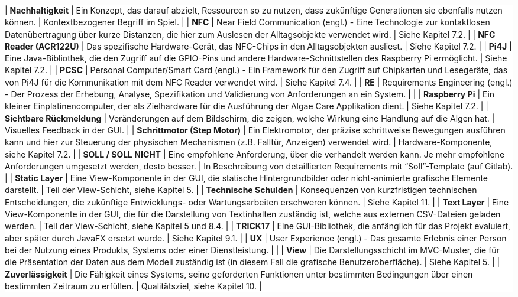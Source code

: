 | **Nachhaltigkeit** | Ein Konzept, das darauf abzielt, Ressourcen so zu nutzen, dass zukünftige Generationen sie ebenfalls nutzen können.                                                                                           | Kontextbezogener Begriff im Spiel.                                                                           |
| **NFC** | Near Field Communication (engl.) - Eine Technologie zur kontaktlosen Datenübertragung über kurze Distanzen, die hier zum Auslesen der Alltagsobjekte verwendet wird.                                       | Siehe Kapitel 7.2.                                                                                           |
| **NFC Reader (ACR122U)** | Das spezifische Hardware-Gerät, das NFC-Chips in den Alltagsobjekten ausliest.                                                                                                                                | Siehe Kapitel 7.2.                                                                                           |
| **Pi4J** | Eine Java-Bibliothek, die den Zugriff auf die GPIO-Pins und andere Hardware-Schnittstellen des Raspberry Pi ermöglicht.                                                                                       | Siehe Kapitel 7.2.                                                                                           |
| **PCSC** | Personal Computer/Smart Card (engl.) - Ein Framework für den Zugriff auf Chipkarten und Lesegeräte, das von Pi4J für die Kommunikation mit dem NFC Reader verwendet wird.                                  | Siehe Kapitel 7.4.                                                                                           |
| **RE** | Requirements Engineering (engl.) - Der Prozess der Erhebung, Analyse, Spezifikation und Validierung von Anforderungen an ein System.                                                                       |                                                                                                            |
| **Raspberry Pi** | Ein kleiner Einplatinencomputer, der als Zielhardware für die Ausführung der Algae Care Applikation dient.                                                                                                    | Siehe Kapitel 7.2.                                                                                           |
| **Sichtbare Rückmeldung** | Veränderungen auf dem Bildschirm, die zeigen, welche Wirkung eine Handlung auf die Algen hat.                                                                                                                | Visuelles Feedback in der GUI.                                                                               |
| **Schrittmotor (Step Motor)** | Ein Elektromotor, der präzise schrittweise Bewegungen ausführen kann und hier zur Steuerung der physischen Mechanismen (z.B. Falltür, Anzeigen) verwendet wird.                                           | Hardware-Komponente, siehe Kapitel 7.2.                                                                      |
| **SOLL / SOLL NICHT** | Eine empfohlene Anforderung, über die verhandelt werden kann. Je mehr empfohlene Anforderungen umgesetzt werden, desto besser.                                                                              | In Beschreibung von detaillierten Requirements mit “Soll”-Template (auf Gitlab).                           |
| **Static Layer** | Eine View-Komponente in der GUI, die statische Hintergrundbilder oder nicht-animierte grafische Elemente darstellt.                                                                                           | Teil der View-Schicht, siehe Kapitel 5.                                                                      |
| **Technische Schulden** | Konsequenzen von kurzfristigen technischen Entscheidungen, die zukünftige Entwicklungs- oder Wartungsarbeiten erschweren können.                                                                              | Siehe Kapitel 11.                                                                                            |
| **Text Layer** | Eine View-Komponente in der GUI, die für die Darstellung von Textinhalten zuständig ist, welche aus externen CSV-Dateien geladen werden.                                                                    | Teil der View-Schicht, siehe Kapitel 5 und 8.4.                                                              |
| **TRICK17** | Eine GUI-Bibliothek, die anfänglich für das Projekt evaluiert, aber später durch JavaFX ersetzt wurde.                                                                                                         | Siehe Kapitel 9.1.                                                                                           |
| **UX** | User Experience (engl.) - Das gesamte Erlebnis einer Person bei der Nutzung eines Produkts, Systems oder einer Dienstleistung.                                                                               |                                                                                                            |
| **View** | Die Darstellungsschicht im MVC-Muster, die für die Präsentation der Daten aus dem Modell zuständig ist (in diesem Fall die grafische Benutzeroberfläche).                                                     | Siehe Kapitel 5.                                                                                             |
| **Zuverlässigkeit** | Die Fähigkeit eines Systems, seine geforderten Funktionen unter bestimmten Bedingungen über einen bestimmten Zeitraum zu erfüllen.                                                                        | Qualitätsziel, siehe Kapitel 10.                                                                             |